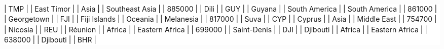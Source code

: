 | TMP |
| East Timor |
| Asia |
| Southeast Asia |
| 885000 |
| Dili |
| GUY |
| Guyana |
| South America |
| South America |
| 861000 |
| Georgetown |
| FJI |
| Fiji Islands |
| Oceania |
| Melanesia |
| 817000 |
| Suva |
| CYP |
| Cyprus |
| Asia |
| Middle East |
| 754700 |
| Nicosia |
| REU |
| Réunion |
| Africa |
| Eastern Africa |
| 699000 |
| Saint-Denis |
| DJI |
| Djibouti |
| Africa |
| Eastern Africa |
| 638000 |
| Djibouti |
| BHR |